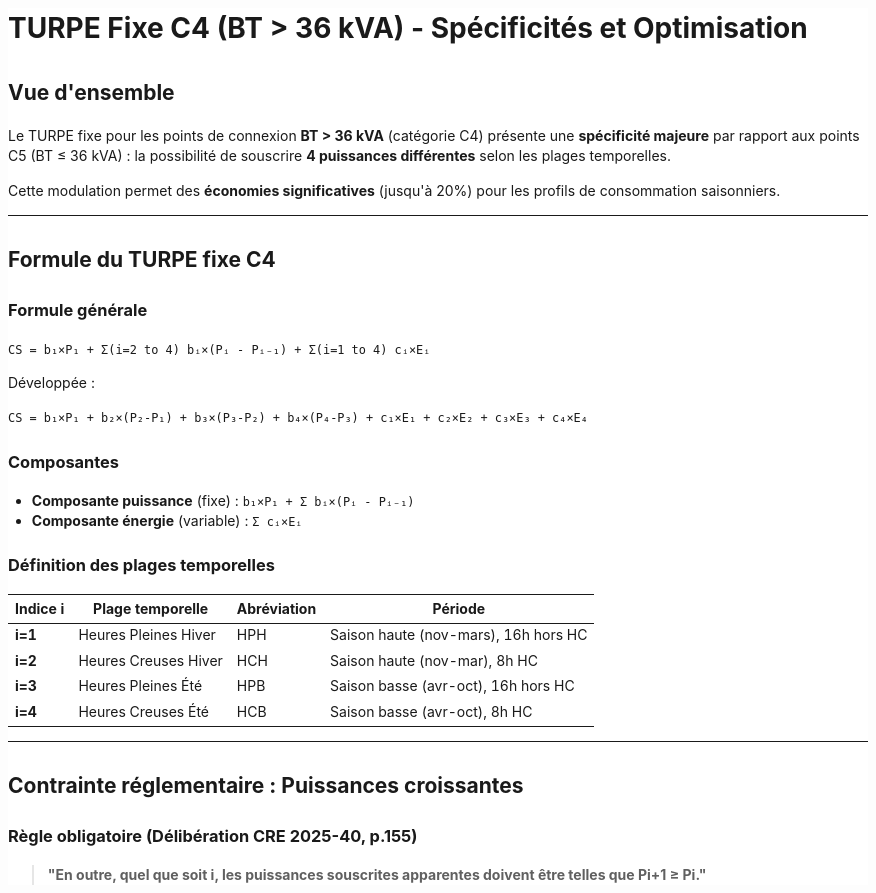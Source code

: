 # TURPE Fixe C4 (BT > 36 kVA) - Spécificités et Optimisation

## Vue d'ensemble

Le TURPE fixe pour les points de connexion **BT > 36 kVA** (catégorie C4) présente une **spécificité majeure** par rapport aux points C5 (BT ≤ 36 kVA) : la possibilité de souscrire **4 puissances différentes** selon les plages temporelles.

Cette modulation permet des **économies significatives** (jusqu'à 20%) pour les profils de consommation saisonniers.

---

## Formule du TURPE fixe C4

### Formule générale

```
CS = b₁×P₁ + Σ(i=2 to 4) bᵢ×(Pᵢ - Pᵢ₋₁) + Σ(i=1 to 4) cᵢ×Eᵢ
```

Développée :
```
CS = b₁×P₁ + b₂×(P₂-P₁) + b₃×(P₃-P₂) + b₄×(P₄-P₃) + c₁×E₁ + c₂×E₂ + c₃×E₃ + c₄×E₄
```

### Composantes

- **Composante puissance** (fixe) : `b₁×P₁ + Σ bᵢ×(Pᵢ - Pᵢ₋₁)`
- **Composante énergie** (variable) : `Σ cᵢ×Eᵢ`

### Définition des plages temporelles

| Indice i | Plage temporelle | Abréviation | Période |
|----------|------------------|-------------|---------|
| **i=1** | Heures Pleines Hiver | HPH | Saison haute (nov-mars), 16h hors HC |
| **i=2** | Heures Creuses Hiver | HCH | Saison haute (nov-mar), 8h HC |
| **i=3** | Heures Pleines Été | HPB | Saison basse (avr-oct), 16h hors HC |
| **i=4** | Heures Creuses Été | HCB | Saison basse (avr-oct), 8h HC |

---

## Contrainte réglementaire : Puissances croissantes

### Règle obligatoire (Délibération CRE 2025-40, p.155)

> **"En outre, quel que soit i, les puissances souscrites apparentes doivent être telles que Pi+1 ≥ Pi."**
